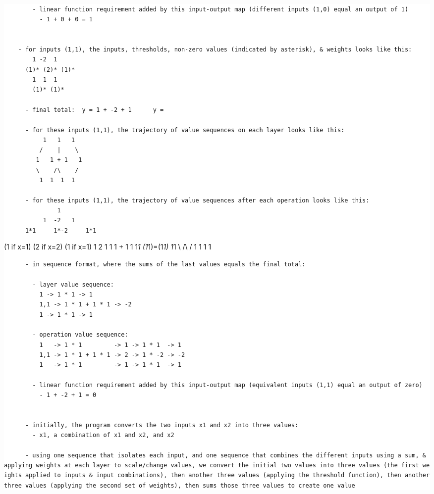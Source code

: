             - linear function requirement added by this input-output map (different inputs (1,0) equal an output of 1)
              - 1 + 0 + 0 = 1


        - for inputs (1,1), the inputs, thresholds, non-zero values (indicated by asterisk), & weights looks like this:
            1 -2  1
          (1)* (2)* (1)*
            1  1  1
            (1)* (1)*

          - final total:  y = 1 + -2 + 1      y = 

          - for these inputs (1,1), the trajectory of value sequences on each layer looks like this:
               1   1   1
              /    |    \
             1   1 + 1   1
             \    /\    /
              1  1  1  1

          - for these inputs (1,1), the trajectory of value sequences after each operation looks like this:
                   1
               1  -2   1
          1*1     1*-2     1*1
   (1 if x=1)  (2 if x=2)  (1 if x=1)
           1       2       1
           1     1 + 1     1
          1*1 (1*1)=(1*1) 1*1
             \    /\    /
              1  1  1  1

          - in sequence format, where the sums of the last values equals the final total:

            - layer value sequence:
              1 -> 1 * 1 -> 1
              1,1 -> 1 * 1 + 1 * 1 -> -2
              1 -> 1 * 1 -> 1

            - operation value sequence:
              1   -> 1 * 1         -> 1 -> 1 * 1  -> 1
              1,1 -> 1 * 1 + 1 * 1 -> 2 -> 1 * -2 -> -2   
              1   -> 1 * 1         -> 1 -> 1 * 1  -> 1

            - linear function requirement added by this input-output map (equivalent inputs (1,1) equal an output of zero)
              - 1 + -2 + 1 = 0


          - initially, the program converts the two inputs x1 and x2 into three values: 
            - x1, a combination of x1 and x2, and x2

          - using one sequence that isolates each input, and one sequence that combines the different inputs using a sum, & applying weights at each layer to scale/change values, we convert the initial two values into three values (the first weights applied to inputs & input combinations), then another three values (applying the threshold function), then another three values (applying the second set of weights), then sums those three values to create one value
